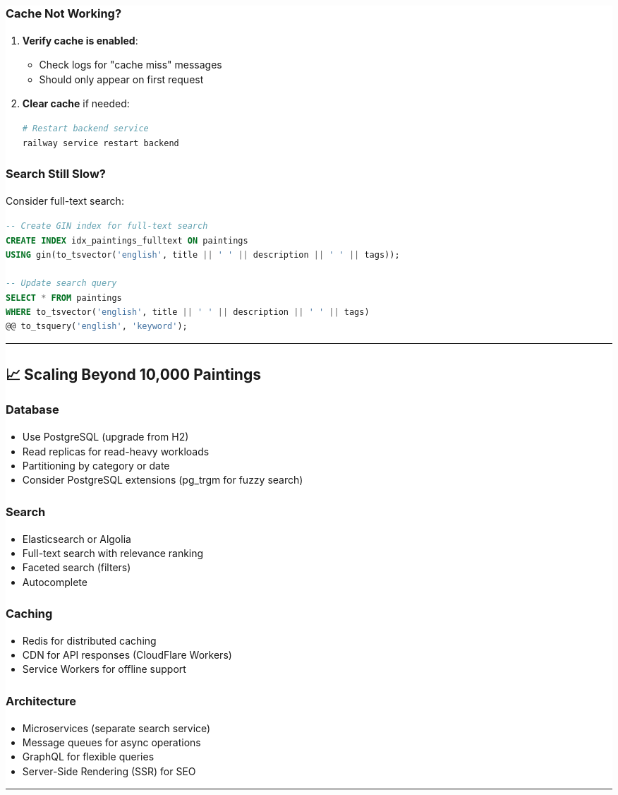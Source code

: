 ### Cache Not Working?

1. **Verify cache is enabled**:
   - Check logs for "cache miss" messages
   - Should only appear on first request

2. **Clear cache** if needed:
   ```bash
   # Restart backend service
   railway service restart backend
   ```

### Search Still Slow?

Consider full-text search:
```sql
-- Create GIN index for full-text search
CREATE INDEX idx_paintings_fulltext ON paintings 
USING gin(to_tsvector('english', title || ' ' || description || ' ' || tags));

-- Update search query
SELECT * FROM paintings
WHERE to_tsvector('english', title || ' ' || description || ' ' || tags) 
@@ to_tsquery('english', 'keyword');
```

---

## 📈 **Scaling Beyond 10,000 Paintings**

### Database
- Use PostgreSQL (upgrade from H2)
- Read replicas for read-heavy workloads
- Partitioning by category or date
- Consider PostgreSQL extensions (pg_trgm for fuzzy search)

### Search
- Elasticsearch or Algolia
- Full-text search with relevance ranking
- Faceted search (filters)
- Autocomplete

### Caching
- Redis for distributed caching
- CDN for API responses (CloudFlare Workers)
- Service Workers for offline support

### Architecture
- Microservices (separate search service)
- Message queues for async operations
- GraphQL for flexible queries
- Server-Side Rendering (SSR) for SEO

---